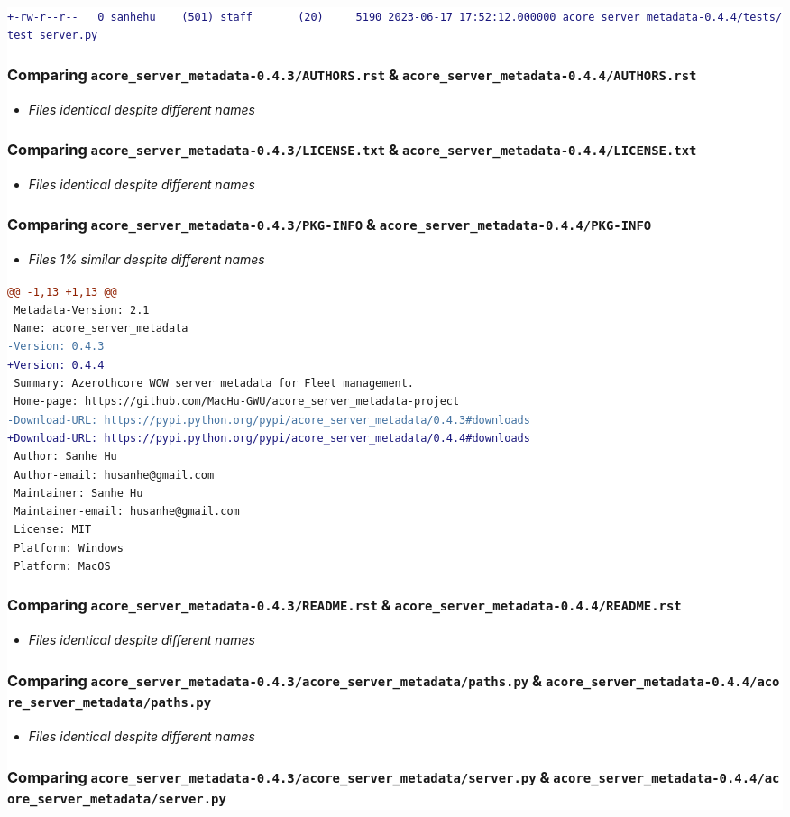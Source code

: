```diff
+-rw-r--r--   0 sanhehu    (501) staff       (20)     5190 2023-06-17 17:52:12.000000 acore_server_metadata-0.4.4/tests/test_server.py
```

### Comparing `acore_server_metadata-0.4.3/AUTHORS.rst` & `acore_server_metadata-0.4.4/AUTHORS.rst`

 * *Files identical despite different names*

### Comparing `acore_server_metadata-0.4.3/LICENSE.txt` & `acore_server_metadata-0.4.4/LICENSE.txt`

 * *Files identical despite different names*

### Comparing `acore_server_metadata-0.4.3/PKG-INFO` & `acore_server_metadata-0.4.4/PKG-INFO`

 * *Files 1% similar despite different names*

```diff
@@ -1,13 +1,13 @@
 Metadata-Version: 2.1
 Name: acore_server_metadata
-Version: 0.4.3
+Version: 0.4.4
 Summary: Azerothcore WOW server metadata for Fleet management.
 Home-page: https://github.com/MacHu-GWU/acore_server_metadata-project
-Download-URL: https://pypi.python.org/pypi/acore_server_metadata/0.4.3#downloads
+Download-URL: https://pypi.python.org/pypi/acore_server_metadata/0.4.4#downloads
 Author: Sanhe Hu
 Author-email: husanhe@gmail.com
 Maintainer: Sanhe Hu
 Maintainer-email: husanhe@gmail.com
 License: MIT
 Platform: Windows
 Platform: MacOS
```

### Comparing `acore_server_metadata-0.4.3/README.rst` & `acore_server_metadata-0.4.4/README.rst`

 * *Files identical despite different names*

### Comparing `acore_server_metadata-0.4.3/acore_server_metadata/paths.py` & `acore_server_metadata-0.4.4/acore_server_metadata/paths.py`

 * *Files identical despite different names*

### Comparing `acore_server_metadata-0.4.3/acore_server_metadata/server.py` & `acore_server_metadata-0.4.4/acore_server_metadata/server.py`
